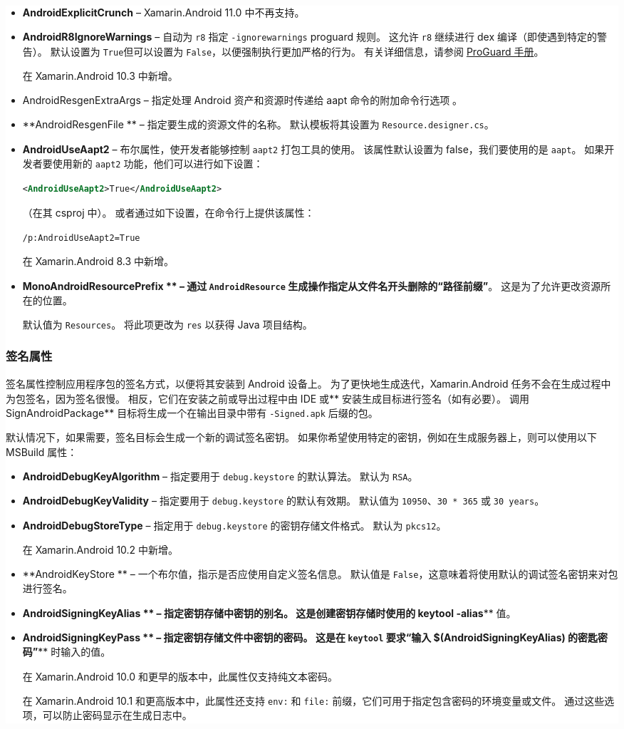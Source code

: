 - **AndroidExplicitCrunch** &ndash; Xamarin.Android 11.0 中不再支持。

- **AndroidR8IgnoreWarnings** &ndash; 自动为 `r8` 指定 `-ignorewarnings` proguard 规则。 这允许 `r8` 继续进行 dex 编译（即使遇到特定的警告）。 默认设置为 `True`但可以设置为 `False`，以便强制执行更加严格的行为。 有关详细信息，请参阅 [ProGuard 手册](https://www.guardsquare.com/products/proguard/manual/usage)。

  在 Xamarin.Android 10.3 中新增。

- AndroidResgenExtraArgs &ndash; 指定处理 Android 资产和资源时传递给 aapt 命令的附加命令行选项 。

- **AndroidResgenFile ** &ndash; 指定要生成的资源文件的名称。 默认模板将其设置为 `Resource.designer.cs`。

- **AndroidUseAapt2** &ndash; 布尔属性，使开发者能够控制 `aapt2` 打包工具的使用。
  该属性默认设置为 false，我们要使用的是 `aapt`。
  如果开发者要使用新的 `aapt2` 功能，他们可以进行如下设置：

  ```xml
  <AndroidUseAapt2>True</AndroidUseAapt2>
  ```

  （在其 csproj 中）。 或者通过如下设置，在命令行上提供该属性：

  ```
  /p:AndroidUseAapt2=True
  ```

  在 Xamarin.Android 8.3 中新增。

- **MonoAndroidResourcePrefix ** &ndash; 通过 `AndroidResource` 生成操作指定从文件名开头删除的“路径前缀”**。 这是为了允许更改资源所在的位置。

  默认值为 `Resources`。 将此项更改为 `res` 以获得 Java 项目结构。

<a name="Signing_Properties"></a>

### <a name="signing-properties"></a>签名属性

签名属性控制应用程序包的签名方式，以便将其安装到 Android 设备上。 为了更快地生成迭代，Xamarin.Android 任务不会在生成过程中为包签名，因为签名很慢。 相反，它们在安装之前或导出过程中由 IDE 或** 安装生成目标进行签名（如有必要）。 调用 SignAndroidPackage** 目标将生成一个在输出目录中带有 `-Signed.apk` 后缀的包。

默认情况下，如果需要，签名目标会生成一个新的调试签名密钥。 如果你希望使用特定的密钥，例如在生成服务器上，则可以使用以下 MSBuild 属性：

- **AndroidDebugKeyAlgorithm** &ndash; 指定要用于 `debug.keystore` 的默认算法。 默认为 `RSA`。

- **AndroidDebugKeyValidity** &ndash; 指定要用于 `debug.keystore` 的默认有效期。 默认值为 `10950`、`30 * 365` 或 `30 years`。

- **AndroidDebugStoreType** &ndash; 指定用于 `debug.keystore` 的密钥存储文件格式。 默认为 `pkcs12`。

  在 Xamarin.Android 10.2 中新增。

- **AndroidKeyStore ** &ndash; 一个布尔值，指示是否应使用自定义签名信息。 默认值是 `False`，这意味着将使用默认的调试签名密钥来对包进行签名。

- **AndroidSigningKeyAlias ** &ndash; 指定密钥存储中密钥的别名。 这是创建密钥存储时使用的 keytool -alias**** 值。

- **AndroidSigningKeyPass ** &ndash; 指定密钥存储文件中密钥的密码。 这是在 `keytool` 要求“输入 $(AndroidSigningKeyAlias) 的密匙密码”**** 时输入的值。

  在 Xamarin.Android 10.0 和更早的版本中，此属性仅支持纯文本密码。

  在 Xamarin.Android 10.1 和更高版本中，此属性还支持 `env:` 和 `file:` 前缀，它们可用于指定包含密码的环境变量或文件。 通过这些选项，可以防止密码显示在生成日志中。
